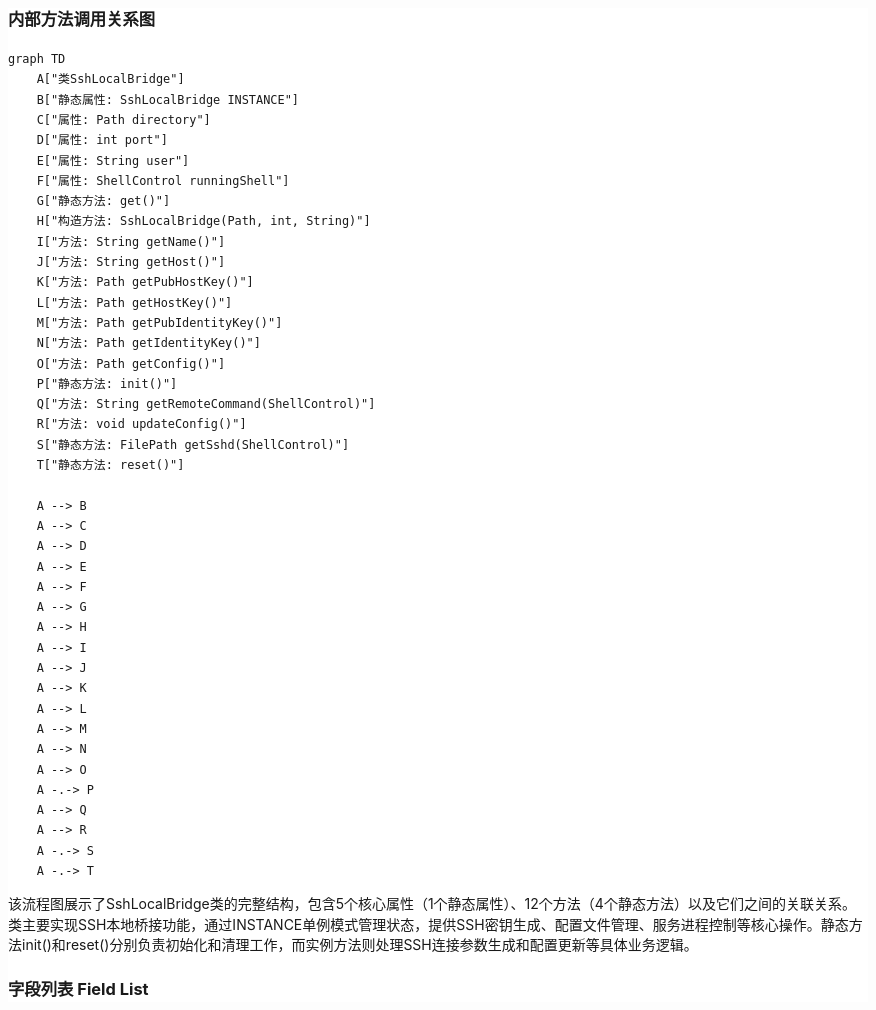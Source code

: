 
### 内部方法调用关系图

```mermaid
graph TD
    A["类SshLocalBridge"]
    B["静态属性: SshLocalBridge INSTANCE"]
    C["属性: Path directory"]
    D["属性: int port"]
    E["属性: String user"]
    F["属性: ShellControl runningShell"]
    G["静态方法: get()"]
    H["构造方法: SshLocalBridge(Path, int, String)"]
    I["方法: String getName()"]
    J["方法: String getHost()"]
    K["方法: Path getPubHostKey()"]
    L["方法: Path getHostKey()"]
    M["方法: Path getPubIdentityKey()"]
    N["方法: Path getIdentityKey()"]
    O["方法: Path getConfig()"]
    P["静态方法: init()"]
    Q["方法: String getRemoteCommand(ShellControl)"]
    R["方法: void updateConfig()"]
    S["静态方法: FilePath getSshd(ShellControl)"]
    T["静态方法: reset()"]

    A --> B
    A --> C
    A --> D
    A --> E
    A --> F
    A --> G
    A --> H
    A --> I
    A --> J
    A --> K
    A --> L
    A --> M
    A --> N
    A --> O
    A -.-> P
    A --> Q
    A --> R
    A -.-> S
    A -.-> T
```

该流程图展示了SshLocalBridge类的完整结构，包含5个核心属性（1个静态属性）、12个方法（4个静态方法）以及它们之间的关联关系。类主要实现SSH本地桥接功能，通过INSTANCE单例模式管理状态，提供SSH密钥生成、配置文件管理、服务进程控制等核心操作。静态方法init()和reset()分别负责初始化和清理工作，而实例方法则处理SSH连接参数生成和配置更新等具体业务逻辑。

### 字段列表 Field List
